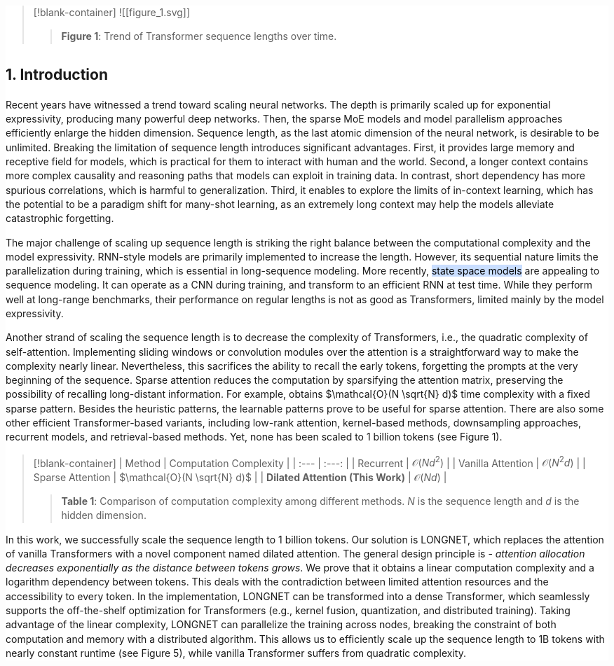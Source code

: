 

> [!blank-container]
> ![[figure_1.svg]]
> > **Figure 1**: Trend of Transformer sequence lengths over time.
> 

## 1. Introduction

Recent years have witnessed a trend toward scaling neural networks. The depth is primarily scaled up for exponential expressivity, producing many powerful deep networks. Then, the sparse MoE models and model parallelism approaches efficiently enlarge the hidden dimension. Sequence length, as the last atomic dimension of the neural network, is desirable to be unlimited. Breaking the limitation of sequence length introduces significant advantages. First, it provides large memory and receptive field for models, which is practical for them to interact with human and the world. Second, a longer context contains more complex causality and reasoning paths that models can exploit in training data. In contrast, short dependency has more spurious correlations, which is harmful to generalization. Third, it enables to explore the limits of in-context learning, which has the potential to be a paradigm shift for many-shot learning, as an extremely long context may help the models alleviate catastrophic forgetting.

The major challenge of scaling up sequence length is striking the right balance between the computational complexity and the model expressivity. RNN-style models are primarily implemented to increase the length. However, its sequential nature limits the parallelization during training, which is essential in long-sequence modeling. More recently, <mark style="background: #ADCCFFA6;">state space models</mark> are appealing to sequence modeling. It can operate as a CNN during training, and transform to an efficient RNN at test time. While they perform well at long-range benchmarks, their performance on regular lengths is not as good as Transformers, limited mainly by the model expressivity.

Another strand of scaling the sequence length is to decrease the complexity of Transformers, i.e., the quadratic complexity of self-attention. Implementing sliding windows or convolution modules over the attention is a straightforward way to make the complexity nearly linear. Nevertheless, this sacrifices the ability to recall the early tokens, forgetting the prompts at the very beginning of the sequence. Sparse attention reduces the computation by sparsifying the attention matrix, preserving the possibility of recalling long-distant information. For example, obtains $\mathcal{O}(N \sqrt{N} d)$ time complexity with a fixed sparse pattern. Besides the heuristic patterns, the learnable patterns prove to be useful for sparse attention. There are also some other efficient Transformer-based variants, including low-rank attention, kernel-based methods, downsampling approaches, recurrent models, and retrieval-based methods. Yet, none has been scaled to 1 billion tokens (see Figure 1).

> [!blank-container]
> | Method | Computation Complexity |
> | :--- | :---: |
> | Recurrent | $\mathcal{O}\left(N d^{2}\right)$ |
> | Vanilla Attention | $\mathcal{O}\left(N^{2} d\right)$ |
> | Sparse Attention | $\mathcal{O}(N \sqrt{N} d)$ |
> | **Dilated Attention (This Work)** | $\mathcal{O}(N d)$ |
> 
> > **Table 1**: Comparison of computation complexity among different methods. $N$ is the sequence length and $d$ is the hidden dimension.
> 

In this work, we successfully scale the sequence length to 1 billion tokens. Our solution is LONGNET, which replaces the attention of vanilla Transformers with a novel component named dilated attention. The general design principle is - *attention allocation decreases exponentially as the distance between tokens grows*. We prove that it obtains a linear computation complexity and a logarithm dependency between tokens. This deals with the contradiction between limited attention resources and the accessibility to every token. In the implementation, LONGNET can be transformed into a dense Transformer, which seamlessly supports the off-the-shelf optimization for Transformers (e.g., kernel fusion, quantization, and distributed training). Taking advantage of the linear complexity, LONGNET can parallelize the training across nodes, breaking the constraint of both computation and memory with a distributed algorithm. This allows us to efficiently scale up the sequence length to 1B tokens with nearly constant runtime (see Figure 5), while vanilla Transformer suffers from quadratic complexity.


[^2]: https://github.com/openai/tiktoken
[^3]: https://github.com/HazyResearch/flash-attention/tree/main